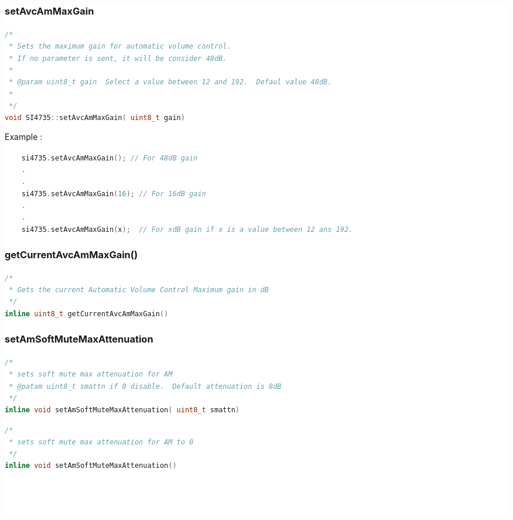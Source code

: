 ### setAvcAmMaxGain

```cpp
/*
 * Sets the maximum gain for automatic volume control.
 * If no parameter is sent, it will be consider 48dB.
 *
 * @param uint8_t gain  Select a value between 12 and 192.  Defaul value 48dB.
 * 
 */
void SI4735::setAvcAmMaxGain( uint8_t gain)
```
Example :
```cpp
    si4735.setAvcAmMaxGain(); // For 48dB gain
    .
    .
    si4735.setAvcAmMaxGain(16); // For 16dB gain
    .
    .
    si4735.setAvcAmMaxGain(x);  // For xdB gain if x is a value between 12 ans 192.
```

### getCurrentAvcAmMaxGain()

```cpp
/*
 * Gets the current Automatic Volume Control Maximum gain in dB
 */
inline uint8_t getCurrentAvcAmMaxGain() 
```

### setAmSoftMuteMaxAttenuation

```cpp
/*
 * sets soft mute max attenuation for AM 
 * @patam uint8_t smattn if 0 disable.  Default attenuation is 8dB  
 */
inline void setAmSoftMuteMaxAttenuation( uint8_t smattn) 
```    

```cpp
/*
 * sets soft mute max attenuation for AM to 0
 */
inline void setAmSoftMuteMaxAttenuation() 
```

<BR>
<BR>
<BR>


